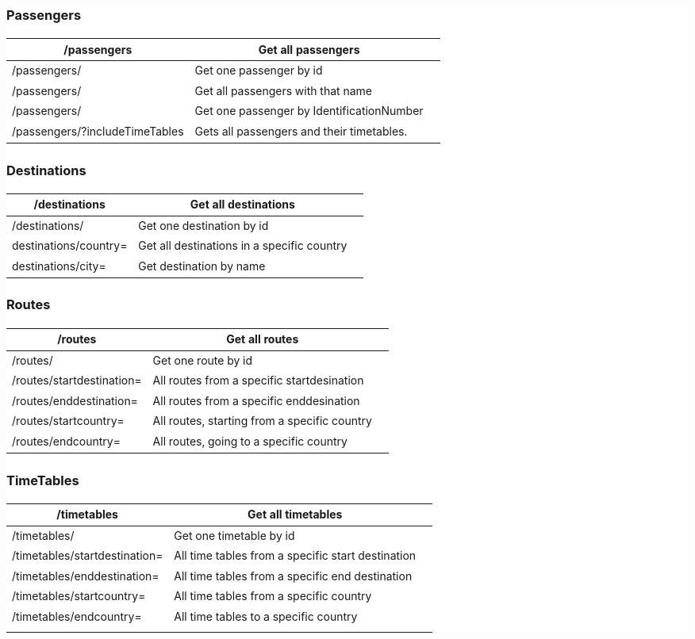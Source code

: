 ### Passengers

| /passengers                        | Get all passengers                        |      |
| ---------------------------------- | ----------------------------------------- | ---- |
| /passengers/<id>                   | Get one passenger by id                   |      |
| /passengers/<name>                 | Get all passengers with that name         |      |
| /passengers/<IdentificationNumber> | Get one passenger by IdentificationNumber |      |
| /passengers/?includeTimeTables     | Gets all passengers and their timetables. |      |

### Destinations

| /destinations                  | Get all destinations                       |      |
| ------------------------------ | ------------------------------------------ | ---- |
| /destinations/<ID>             | Get one destination by id                  |      |
| destinations/country=<country> | Get all destinations in a specific country |      |
| destinations/city=<city>       | Get destination by name                    |      |

### Routes

| /routes                         | Get all routes                               |      |
| ------------------------------- | -------------------------------------------- | ---- |
| /routes/<id>                    | Get one route by id                          |      |
| /routes/startdestination=<city> | All routes from a specific startdesination   |      |
| /routes/enddestination=<city>   | All routes from a specific enddesination     |      |
| /routes/startcountry=<country>  | All routes, starting from a specific country |      |
| /routes/endcountry=<country>    | All routes, going to a specific country      |      |



### TimeTables

| /timetables                         | Get all timetables                                |      |
| ----------------------------------- | ------------------------------------------------- | ---- |
| /timetables/<id>                    | Get one timetable by id                           |      |
| /timetables/startdestination=<city> | All time tables from a specific start destination |      |
| /timetables/enddestination=<city>   | All time tables from a specific end destination   |      |
| /timetables/startcountry=<country>  | All time tables from a specific country           |      |
| /timetables/endcountry=<country>    | All time tables to a specific country             |      |
|                                     |                                                   |      |

